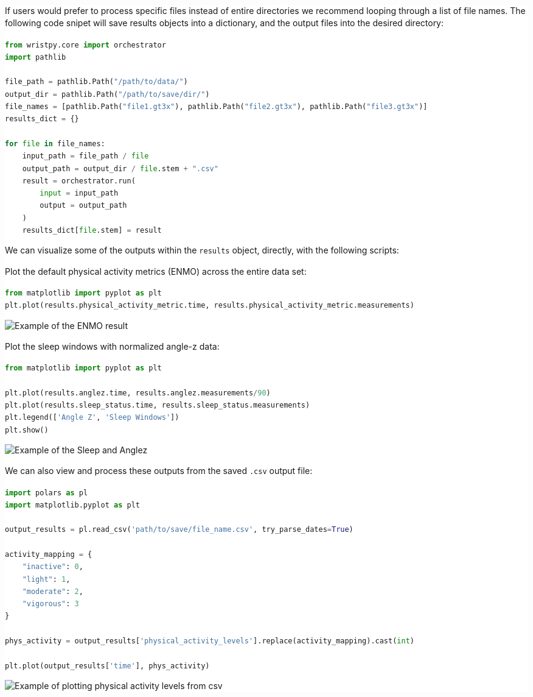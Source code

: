 If users would prefer to process specific files instead of entire directories we recommend looping through a list of file names. The following code snipet will save results objects into a dictionary, and the output files into the desired directory:

```python
from wristpy.core import orchestrator
import pathlib

file_path = pathlib.Path("/path/to/data/")
output_dir = pathlib.Path("/path/to/save/dir/")
file_names = [pathlib.Path("file1.gt3x"), pathlib.Path("file2.gt3x"), pathlib.Path("file3.gt3x")]
results_dict = {}

for file in file_names:
    input_path = file_path / file
    output_path = output_dir / file.stem + ".csv"
    result = orchestrator.run(
        input = input_path
        output = output_path
    )
    results_dict[file.stem] = result
```




We can visualize some of the outputs within the `results` object, directly, with the following scripts:

Plot the default physical activity metrics (ENMO) across the entire data set:
```python
from matplotlib import pyplot as plt
plt.plot(results.physical_activity_metric.time, results.physical_activity_metric.measurements)
```

![Example of the ENMO result](_static/images/enmo_example1.png)

Plot the sleep windows with normalized angle-z data:
```python
from matplotlib import pyplot as plt

plt.plot(results.anglez.time, results.anglez.measurements/90)
plt.plot(results.sleep_status.time, results.sleep_status.measurements)
plt.legend(['Angle Z', 'Sleep Windows'])
plt.show()
```
![Example of the Sleep and Anglez](_static/images/sleep_anglez_example1.png)

We can also view and process these outputs from the saved `.csv` output file:

```python
import polars as pl
import matplotlib.pyplot as plt

output_results = pl.read_csv('path/to/save/file_name.csv', try_parse_dates=True)

activity_mapping = {
    "inactive": 0,
    "light": 1,
    "moderate": 2,
    "vigorous": 3
}

phys_activity = output_results['physical_activity_levels'].replace(activity_mapping).cast(int)

plt.plot(output_results['time'], phys_activity)
```
![Example of plotting physical activity levels from csv](_static/images/phys_levels_example1.png)